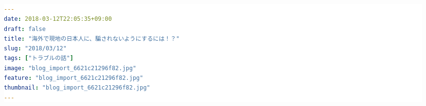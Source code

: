 ```yaml
---
date: 2018-03-12T22:05:35+09:00
draft: false
title: "海外で現地の日本人に、騙されないようにするには！？"
slug: "2018/03/12"
tags: ["トラブルの話"]
image: "blog_import_6621c21296f82.jpg"
feature: "blog_import_6621c21296f82.jpg"
thumbnail: "blog_import_6621c21296f82.jpg"
---
```
